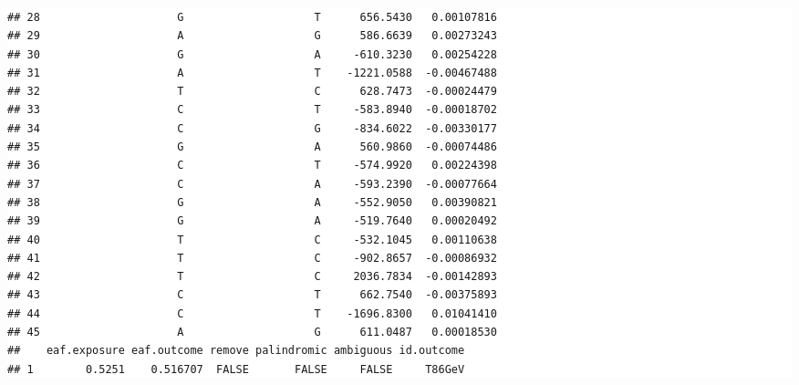     ## 28                     G                    T      656.5430   0.00107816
    ## 29                     A                    G      586.6639   0.00273243
    ## 30                     G                    A     -610.3230   0.00254228
    ## 31                     A                    T    -1221.0588  -0.00467488
    ## 32                     T                    C      628.7473  -0.00024479
    ## 33                     C                    T     -583.8940  -0.00018702
    ## 34                     C                    G     -834.6022  -0.00330177
    ## 35                     G                    A      560.9860  -0.00074486
    ## 36                     C                    T     -574.9920   0.00224398
    ## 37                     C                    A     -593.2390  -0.00077664
    ## 38                     G                    A     -552.9050   0.00390821
    ## 39                     G                    A     -519.7640   0.00020492
    ## 40                     T                    C     -532.1045   0.00110638
    ## 41                     T                    C     -902.8657  -0.00086932
    ## 42                     T                    C     2036.7834  -0.00142893
    ## 43                     C                    T      662.7540  -0.00375893
    ## 44                     C                    T    -1696.8300   0.01041410
    ## 45                     A                    G      611.0487   0.00018530
    ##    eaf.exposure eaf.outcome remove palindromic ambiguous id.outcome
    ## 1        0.5251    0.516707  FALSE       FALSE     FALSE     T86GeV